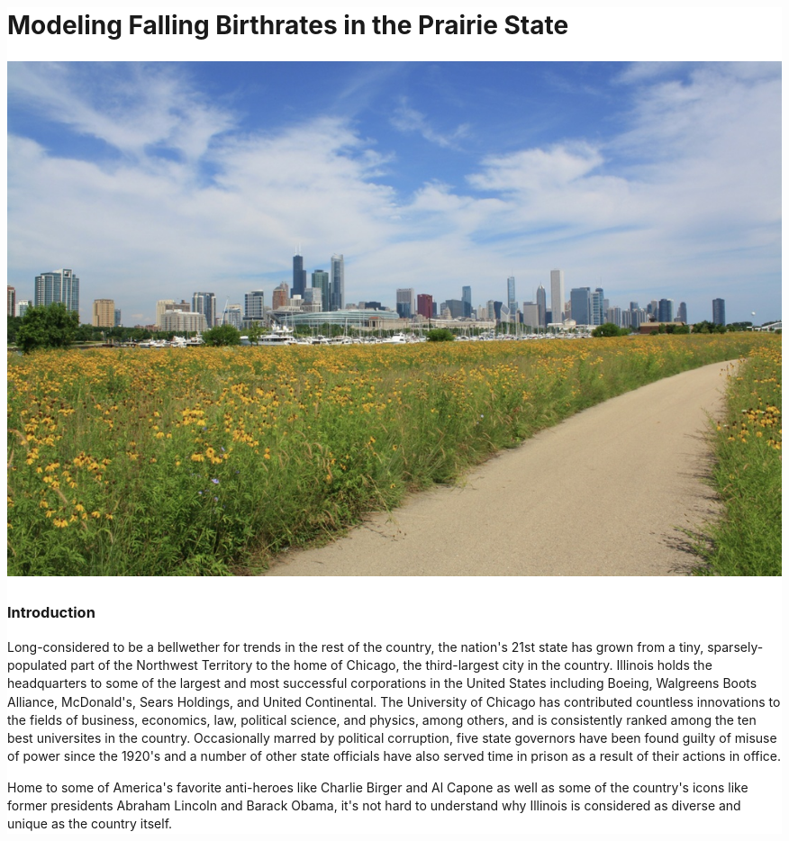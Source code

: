 Modeling Falling Birthrates in the Prairie State
===

![](Images/ILL1.jpg) 

### Introduction 

Long-considered to be a bellwether for trends in the rest of the country, the nation's
21st state has grown from a tiny, sparsely-populated part of the Northwest Territory to
the home of Chicago, the third-largest city in the country. Illinois holds the headquarters
to some of the largest and most successful corporations in the United States including Boeing, Walgreens
Boots Alliance, McDonald's, Sears Holdings, and United Continental. The University of
Chicago has contributed countless innovations to the fields of business, economics, law,
political science, and physics, among others, and is consistently ranked among the
ten best universites in the country. Occasionally marred by political corruption, five state governors have been found
guilty of misuse of power since the 1920's and a number of other state officials have 
also served time in prison as a result of their actions in office.

Home to some of America's favorite anti-heroes like Charlie Birger and Al Capone as well
as some of the country's icons like former presidents Abraham Lincoln and
Barack Obama, it's not hard to understand why Illinois is considered as diverse and
unique as the country itself.
